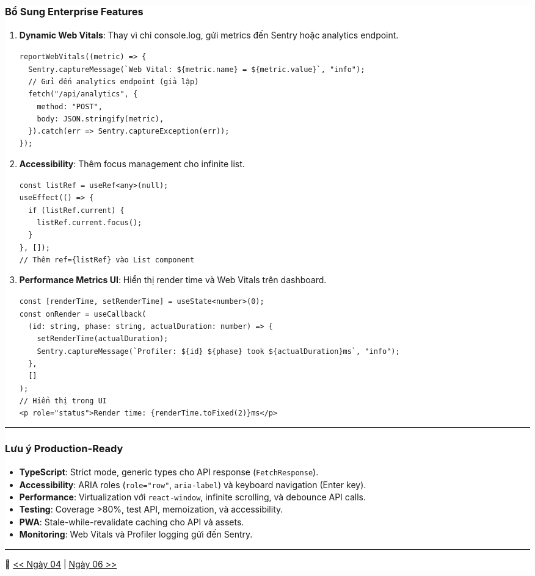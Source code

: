 
### Bổ Sung Enterprise Features

1. **Dynamic Web Vitals**: Thay vì chỉ console.log, gửi metrics đến Sentry hoặc analytics endpoint.
   ```tsx
   reportWebVitals((metric) => {
     Sentry.captureMessage(`Web Vital: ${metric.name} = ${metric.value}`, "info");
     // Gửi đến analytics endpoint (giả lập)
     fetch("/api/analytics", {
       method: "POST",
       body: JSON.stringify(metric),
     }).catch(err => Sentry.captureException(err));
   });
   ```

2. **Accessibility**: Thêm focus management cho infinite list.
   ```tsx
   const listRef = useRef<any>(null);
   useEffect(() => {
     if (listRef.current) {
       listRef.current.focus();
     }
   }, []);
   // Thêm ref={listRef} vào List component
   ```

3. **Performance Metrics UI**: Hiển thị render time và Web Vitals trên dashboard.
   ```tsx
   const [renderTime, setRenderTime] = useState<number>(0);
   const onRender = useCallback(
     (id: string, phase: string, actualDuration: number) => {
       setRenderTime(actualDuration);
       Sentry.captureMessage(`Profiler: ${id} ${phase} took ${actualDuration}ms`, "info");
     },
     []
   );
   // Hiển thị trong UI
   <p role="status">Render time: {renderTime.toFixed(2)}ms</p>
   ```

---

### Lưu ý Production-Ready

- **TypeScript**: Strict mode, generic types cho API response (`FetchResponse`).
- **Accessibility**: ARIA roles (`role="row"`, `aria-label`) và keyboard navigation (Enter key).
- **Performance**: Virtualization với `react-window`, infinite scrolling, và debounce API calls.
- **Testing**: Coverage >80%, test API, memoization, và accessibility.
- **PWA**: Stale-while-revalidate caching cho API và assets.
- **Monitoring**: Web Vitals và Profiler logging gửi đến Sentry.


---
📌 [<< Ngày 04](./Day04.md) | [Ngày 06 >>](./Day06.md)